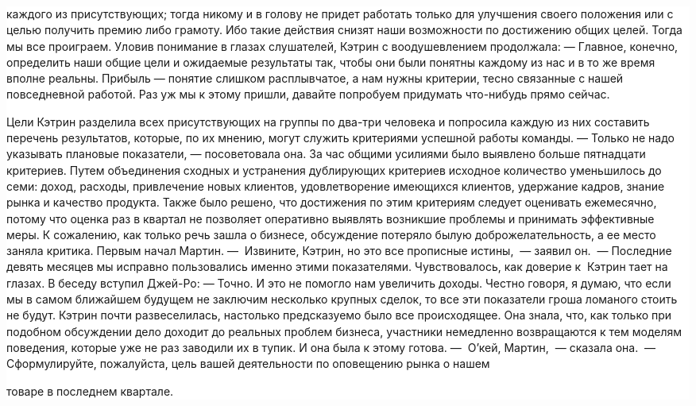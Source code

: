 каждого
из
присутствующих; тогда никому и в голову не придет работать только
для улучшения своего положения или с целью получить премию либо
грамоту. Ибо такие действия снизят наши возможности по
достижению общих целей. Тогда мы все проиграем.
Уловив
понимание
в
глазах
слушателей,
Кэтрин
с
воодушевлением продолжала:
— Главное, конечно, определить наши общие цели и ожидаемые
результаты так, чтобы они были понятны каждому из нас и в то же
время вполне реальны. Прибыль — понятие слишком расплывчатое, а
нам нужны критерии, тесно связанные с нашей повседневной работой.
Раз уж мы к этому пришли, давайте попробуем придумать что-нибудь
прямо сейчас.

Цели
Кэтрин разделила всех присутствующих на группы по два-три
человека и попросила каждую из них составить перечень результатов,
которые, по их мнению, могут служить критериями успешной работы
команды.
—
Только
не
надо указывать
плановые
показатели,
—
посоветовала она.
За час общими усилиями было выявлено больше пятнадцати
критериев. Путем объединения сходных и устранения дублирующих
критериев исходное количество уменьшилось до семи: доход, расходы,
привлечение новых клиентов, удовлетворение имеющихся клиентов,
удержание кадров, знание рынка и качество продукта. Также было
решено, что достижения по этим критериям следует оценивать
ежемесячно, потому что оценка раз в квартал не позволяет оперативно
выявлять возникшие проблемы и принимать эффективные меры.
К сожалению, как только речь зашла о бизнесе, обсуждение
потеряло былую доброжелательность, а ее место заняла критика.
Первым начал Мартин.
—  Извините, Кэтрин, но это все прописные истины,  — заявил
он.  — Последние девять месяцев мы исправно пользовались именно
этими показателями.
Чувствовалось, как доверие к  Кэтрин тает на глазах. В беседу
вступил Джей-Ро:
— Точно. И это не помогло нам увеличить доходы. Честно говоря,
я думаю, что если мы в самом ближайшем будущем не заключим
несколько крупных сделок, то все эти показатели гроша ломаного
стоить не будут.
Кэтрин почти развеселилась, настолько предсказуемо было все
происходящее. Она знала, что, как только при подобном обсуждении
дело доходит до реальных проблем бизнеса, участники немедленно
возвращаются к тем моделям поведения, которые уже не раз заводили
их в тупик. И она была к этому готова.
—  О’кей, Мартин,  — сказала она.  — Сформулируйте,
пожалуйста, цель вашей деятельности по оповещению рынка о нашем

товаре в последнем квартале.
